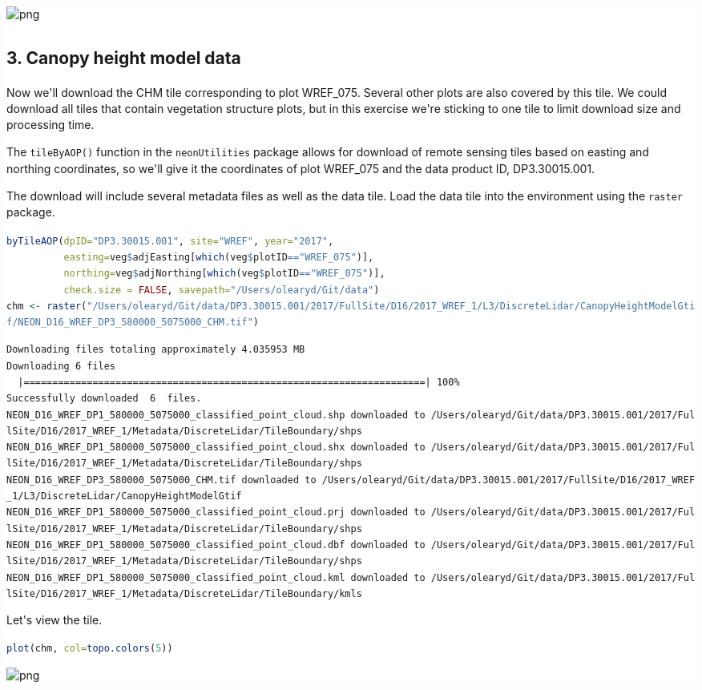 
![png](https://raw.githubusercontent.com/NEONScience/NEON-Data-Skills/main/tutorials/R/Lidar/lidar-topography/veg_structure_and_chm/veg_structure_and_chm_files/veg_structure_and_chm_13_0.png)


## 3. Canopy height model data

Now we'll download the CHM tile corresponding to plot WREF_075. Several 
other plots are also covered by this tile. We could download all tiles 
that contain vegetation structure plots, but in this exercise we're 
sticking to one tile to limit download size and processing time.

The `tileByAOP()` function in the `neonUtilities` package allows for 
download of remote sensing tiles based on easting and northing 
coordinates, so we'll give it the coordinates of plot WREF_075 and 
the data product ID, DP3.30015.001.

The download will include several metadata files as well as the data 
tile. Load the data tile into the environment using the `raster` package.


```R
byTileAOP(dpID="DP3.30015.001", site="WREF", year="2017", 
          easting=veg$adjEasting[which(veg$plotID=="WREF_075")], 
          northing=veg$adjNorthing[which(veg$plotID=="WREF_075")],
          check.size = FALSE, savepath="/Users/olearyd/Git/data")
chm <- raster("/Users/olearyd/Git/data/DP3.30015.001/2017/FullSite/D16/2017_WREF_1/L3/DiscreteLidar/CanopyHeightModelGtif/NEON_D16_WREF_DP3_580000_5075000_CHM.tif")
```

    Downloading files totaling approximately 4.035953 MB 
    Downloading 6 files
      |======================================================================| 100%
    Successfully downloaded  6  files.
    NEON_D16_WREF_DP1_580000_5075000_classified_point_cloud.shp downloaded to /Users/olearyd/Git/data/DP3.30015.001/2017/FullSite/D16/2017_WREF_1/Metadata/DiscreteLidar/TileBoundary/shps
    NEON_D16_WREF_DP1_580000_5075000_classified_point_cloud.shx downloaded to /Users/olearyd/Git/data/DP3.30015.001/2017/FullSite/D16/2017_WREF_1/Metadata/DiscreteLidar/TileBoundary/shps
    NEON_D16_WREF_DP3_580000_5075000_CHM.tif downloaded to /Users/olearyd/Git/data/DP3.30015.001/2017/FullSite/D16/2017_WREF_1/L3/DiscreteLidar/CanopyHeightModelGtif
    NEON_D16_WREF_DP1_580000_5075000_classified_point_cloud.prj downloaded to /Users/olearyd/Git/data/DP3.30015.001/2017/FullSite/D16/2017_WREF_1/Metadata/DiscreteLidar/TileBoundary/shps
    NEON_D16_WREF_DP1_580000_5075000_classified_point_cloud.dbf downloaded to /Users/olearyd/Git/data/DP3.30015.001/2017/FullSite/D16/2017_WREF_1/Metadata/DiscreteLidar/TileBoundary/shps
    NEON_D16_WREF_DP1_580000_5075000_classified_point_cloud.kml downloaded to /Users/olearyd/Git/data/DP3.30015.001/2017/FullSite/D16/2017_WREF_1/Metadata/DiscreteLidar/TileBoundary/kmls


Let's view the tile.


```R
plot(chm, col=topo.colors(5))
```


![png](https://raw.githubusercontent.com/NEONScience/NEON-Data-Skills/main/tutorials/R/Lidar/lidar-topography/veg_structure_and_chm/veg_structure_and_chm_files/veg_structure_and_chm_17_0.png)
